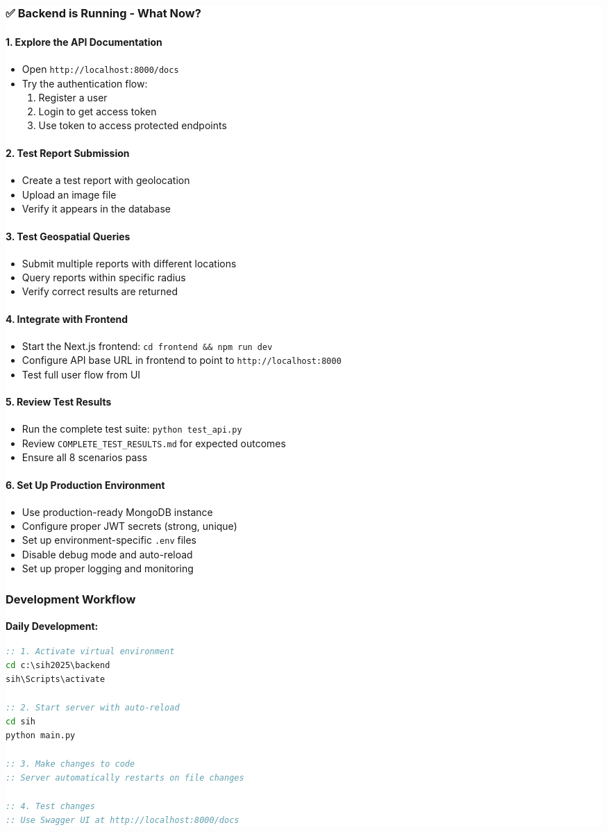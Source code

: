### ✅ Backend is Running - What Now?

#### 1. Explore the API Documentation

- Open `http://localhost:8000/docs`
- Try the authentication flow:
  1. Register a user
  2. Login to get access token
  3. Use token to access protected endpoints

#### 2. Test Report Submission

- Create a test report with geolocation
- Upload an image file
- Verify it appears in the database

#### 3. Test Geospatial Queries

- Submit multiple reports with different locations
- Query reports within specific radius
- Verify correct results are returned

#### 4. Integrate with Frontend

- Start the Next.js frontend: `cd frontend && npm run dev`
- Configure API base URL in frontend to point to `http://localhost:8000`
- Test full user flow from UI

#### 5. Review Test Results

- Run the complete test suite: `python test_api.py`
- Review `COMPLETE_TEST_RESULTS.md` for expected outcomes
- Ensure all 8 scenarios pass

#### 6. Set Up Production Environment

- Use production-ready MongoDB instance
- Configure proper JWT secrets (strong, unique)
- Set up environment-specific `.env` files
- Disable debug mode and auto-reload
- Set up proper logging and monitoring

### Development Workflow

**Daily Development:**

```cmd
:: 1. Activate virtual environment
cd c:\sih2025\backend
sih\Scripts\activate

:: 2. Start server with auto-reload
cd sih
python main.py

:: 3. Make changes to code
:: Server automatically restarts on file changes

:: 4. Test changes
:: Use Swagger UI at http://localhost:8000/docs
```
